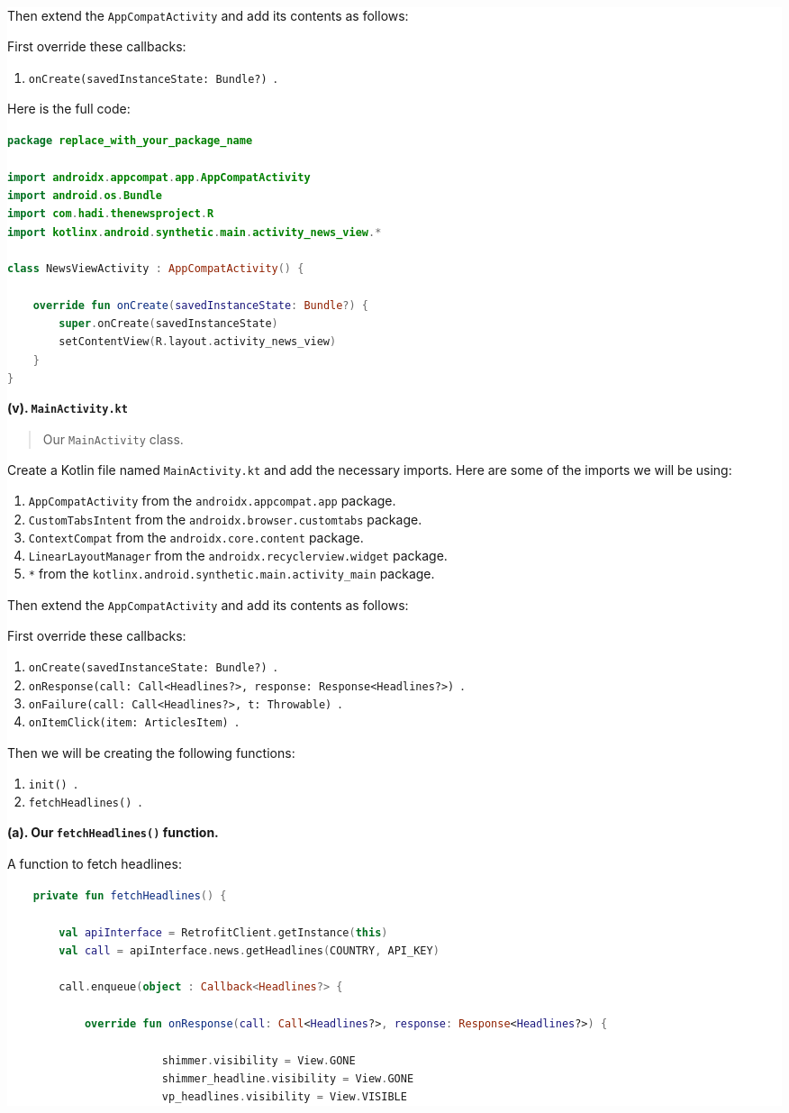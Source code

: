 Then extend the `AppCompatActivity` and add its contents as follows:

First override these callbacks: 

1. `onCreate(savedInstanceState: Bundle?) `.

Here is the full code:

```kotlin
package replace_with_your_package_name

import androidx.appcompat.app.AppCompatActivity
import android.os.Bundle
import com.hadi.thenewsproject.R
import kotlinx.android.synthetic.main.activity_news_view.*

class NewsViewActivity : AppCompatActivity() {

    override fun onCreate(savedInstanceState: Bundle?) {
        super.onCreate(savedInstanceState)
        setContentView(R.layout.activity_news_view)
    }
}


```


**(v). `MainActivity.kt`**

> Our `MainActivity` class.

Create a Kotlin file named `MainActivity.kt` and add the necessary imports. Here are some of the imports we will be using:
1. `AppCompatActivity` from the `androidx.appcompat.app` package.
2. `CustomTabsIntent` from the `androidx.browser.customtabs` package.
3. `ContextCompat` from the `androidx.core.content` package.
4. `LinearLayoutManager` from the `androidx.recyclerview.widget` package.
5. `*` from the `kotlinx.android.synthetic.main.activity_main` package.

Then extend the `AppCompatActivity` and add its contents as follows:

First override these callbacks: 

1. `onCreate(savedInstanceState: Bundle?) `.
2. `onResponse(call: Call<Headlines?>, response: Response<Headlines?>) `.
3. `onFailure(call: Call<Headlines?>, t: Throwable) `.
4. `onItemClick(item: ArticlesItem) `.

Then we will be creating the following functions:

1. `init() `.
2. `fetchHeadlines() `.

**(a). Our `fetchHeadlines()` function.**

A function to fetch headlines:

```kotlin
    private fun fetchHeadlines() {

        val apiInterface = RetrofitClient.getInstance(this)
        val call = apiInterface.news.getHeadlines(COUNTRY, API_KEY)

        call.enqueue(object : Callback<Headlines?> {

            override fun onResponse(call: Call<Headlines?>, response: Response<Headlines?>) {

                        shimmer.visibility = View.GONE
                        shimmer_headline.visibility = View.GONE
                        vp_headlines.visibility = View.VISIBLE
```